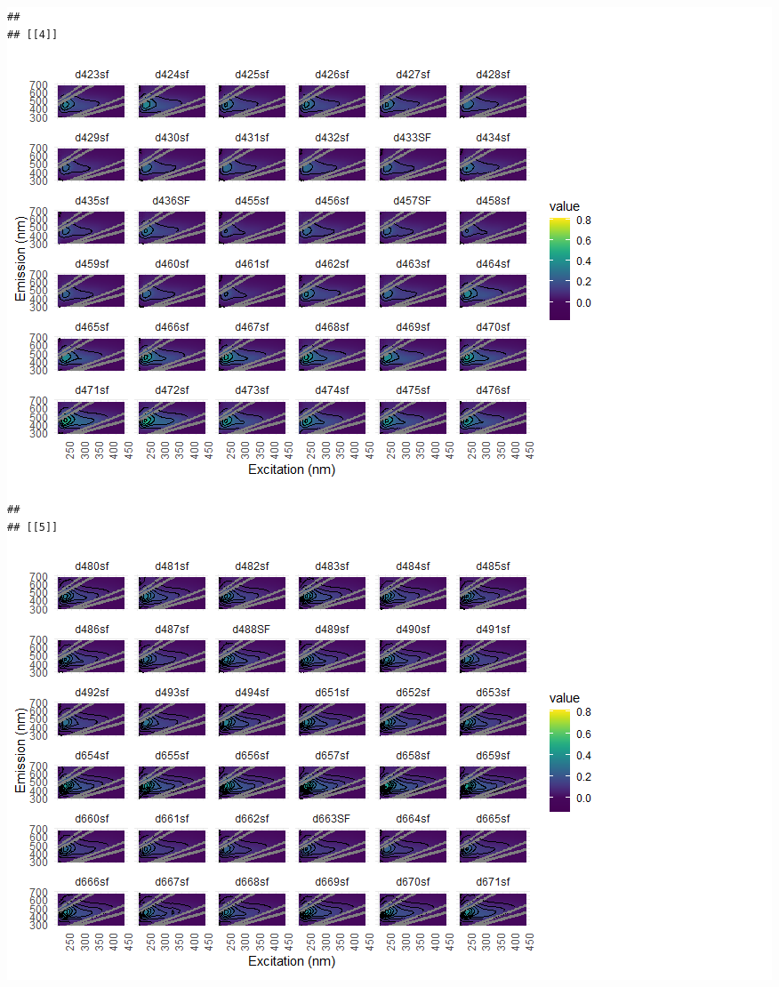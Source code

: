 ```
##
## [[4]]
```

![](/assets/PARAFAC-partie-2-vf_files/figure-html/unnamed-chunk-6-4.png)

```
##
## [[5]]
```

![](/assets/PARAFAC-partie-2-vf_files/figure-html/unnamed-chunk-6-5.png)
